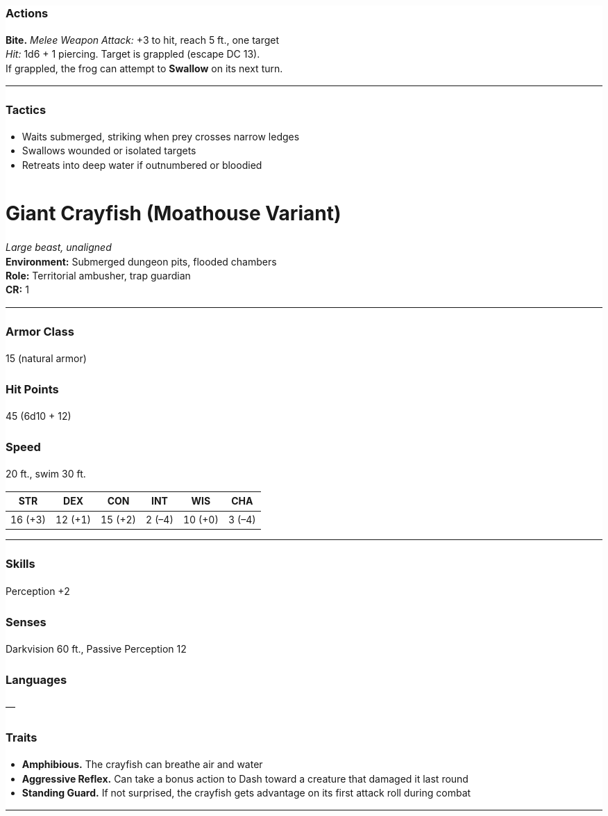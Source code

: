 
### Actions

**Bite.** *Melee Weapon Attack:* +3 to hit, reach 5 ft., one target  
*Hit:* 1d6 + 1 piercing. Target is grappled (escape DC 13).  
If grappled, the frog can attempt to **Swallow** on its next turn.

---

### Tactics

- Waits submerged, striking when prey crosses narrow ledges  
- Swallows wounded or isolated targets  
- Retreats into deep water if outnumbered or bloodied

# Giant Crayfish (Moathouse Variant)

*Large beast, unaligned*  
**Environment:** Submerged dungeon pits, flooded chambers  
**Role:** Territorial ambusher, trap guardian  
**CR:** 1

---

### Armor Class  
15 (natural armor)

### Hit Points  
45 (6d10 + 12)

### Speed  
20 ft., swim 30 ft.

| STR | DEX | CON | INT | WIS | CHA |
|-----|-----|-----|-----|-----|-----|
| 16 (+3) | 12 (+1) | 15 (+2) | 2 (–4) | 10 (+0) | 3 (–4) |

---

### Skills  
Perception +2  
### Senses  
Darkvision 60 ft., Passive Perception 12  
### Languages  
—  
### Traits  
- **Amphibious.** The crayfish can breathe air and water  
- **Aggressive Reflex.** Can take a bonus action to Dash toward a creature that damaged it last round  
- **Standing Guard.** If not surprised, the crayfish gets advantage on its first attack roll during combat

---